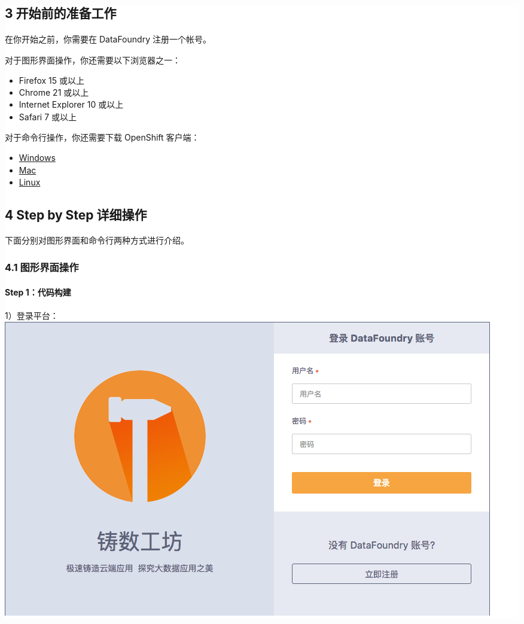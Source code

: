 ## 3 开始前的准备工作

在你开始之前，你需要在 DataFoundry 注册一个帐号。

对于图形界面操作，你还需要以下浏览器之一：

- Firefox 15 或以上
- Chrome 21 或以上
- Internet Explorer 10 或以上
- Safari 7 或以上

对于命令行操作，你还需要下载 OpenShift 客户端：

- [Windows](https://s3.cn-north-1.amazonaws.com.cn/complier/oc-control.zip)
- [Mac](https://s3.cn-north-1.amazonaws.com.cn/complier/openshift-origin-client-tools-v1.1.0.1-bf56e23-mac.zip)
- [Linux](https://s3.cn-north-1.amazonaws.com.cn/complier/openshift-origin-client-tools-v1.1.0.1-bf56e23-linux)

## 4 Step by Step 详细操作

下面分别对图形界面和命令行两种方式进行介绍。

### 4.1 图形界面操作

#### Step 1：代码构建

1）登录平台：
![](img/login.png)
